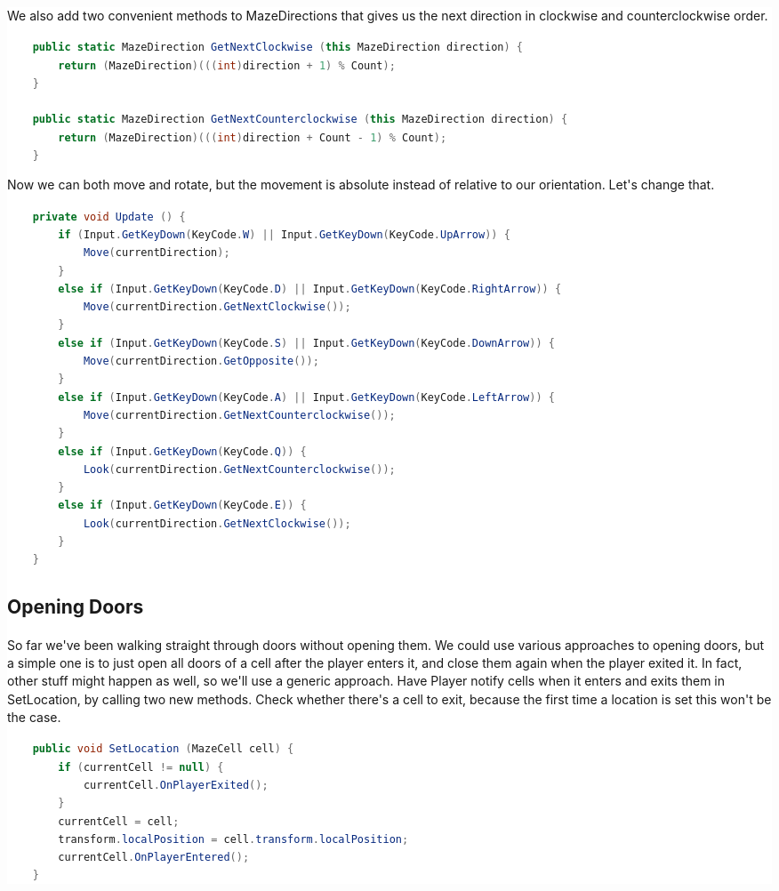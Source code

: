 We also add two convenient methods to MazeDirections that gives us the next direction in clockwise and counterclockwise order.

```cs
	public static MazeDirection GetNextClockwise (this MazeDirection direction) {
		return (MazeDirection)(((int)direction + 1) % Count);
	}

	public static MazeDirection GetNextCounterclockwise (this MazeDirection direction) {
		return (MazeDirection)(((int)direction + Count - 1) % Count);
	}
```

Now we can both move and rotate, but the movement is absolute instead of relative to our orientation. Let's change that.

```cs
	private void Update () {
		if (Input.GetKeyDown(KeyCode.W) || Input.GetKeyDown(KeyCode.UpArrow)) {
			Move(currentDirection);
		}
		else if (Input.GetKeyDown(KeyCode.D) || Input.GetKeyDown(KeyCode.RightArrow)) {
			Move(currentDirection.GetNextClockwise());
		}
		else if (Input.GetKeyDown(KeyCode.S) || Input.GetKeyDown(KeyCode.DownArrow)) {
			Move(currentDirection.GetOpposite());
		}
		else if (Input.GetKeyDown(KeyCode.A) || Input.GetKeyDown(KeyCode.LeftArrow)) {
			Move(currentDirection.GetNextCounterclockwise());
		}
		else if (Input.GetKeyDown(KeyCode.Q)) {
			Look(currentDirection.GetNextCounterclockwise());
		}
		else if (Input.GetKeyDown(KeyCode.E)) {
			Look(currentDirection.GetNextClockwise());
		}
	}
```

## Opening Doors

So far we've been walking straight through doors without opening them. We could use various approaches to opening doors, but a simple one is to just open all doors of a cell after the player enters it, and close them again when the player exited it. In fact, other stuff might happen as well, so we'll use a generic approach.
Have Player notify cells when it enters and exits them in SetLocation, by calling two new methods. Check whether there's a cell to exit, because the first time a location is set this won't be the case.

```cs
	public void SetLocation (MazeCell cell) {
		if (currentCell != null) {
			currentCell.OnPlayerExited();
		}
		currentCell = cell;
		transform.localPosition = cell.transform.localPosition;
		currentCell.OnPlayerEntered();
	}
```
